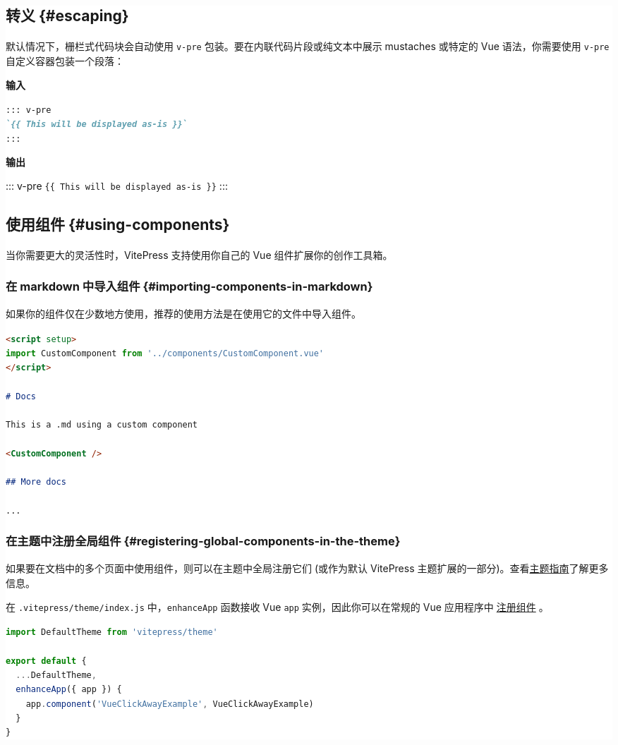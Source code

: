 ## 转义 {#escaping}

默认情况下，栅栏式代码块会自动使用 `v-pre` 包装。要在内联代码片段或纯文本中展示 mustaches 或特定的 Vue 语法，你需要使用 `v-pre` 自定义容器包装一个段落：

**输入**

```md
::: v-pre
`{{ This will be displayed as-is }}`
:::
```

**输出**

::: v-pre
`{{ This will be displayed as-is }}`
:::

## 使用组件 {#using-components}

当你需要更大的灵活性时，VitePress 支持使用你自己的 Vue 组件扩展你的创作工具箱。

### 在 markdown 中导入组件 {#importing-components-in-markdown}

如果你的组件仅在少数地方使用，推荐的使用方法是在使用它的文件中导入组件。

```md
<script setup>
import CustomComponent from '../components/CustomComponent.vue'
</script>

# Docs

This is a .md using a custom component

<CustomComponent />

## More docs

...
```

### 在主题中注册全局组件 {#registering-global-components-in-the-theme}

如果要在文档中的多个页面中使用组件，则可以在主题中全局注册它们 (或作为默认 VitePress 主题扩展的一部分)。查看[主题指南](./theme-introduction)了解更多信息。

在 `.vitepress/theme/index.js` 中，`enhanceApp` 函数接收 Vue `app` 实例，因此你可以在常规的 Vue 应用程序中 [注册组件](https://vuejs.org/guide/components/registration.html) 。

```js
import DefaultTheme from 'vitepress/theme'

export default {
  ...DefaultTheme,
  enhanceApp({ app }) {
    app.component('VueClickAwayExample', VueClickAwayExample)
  }
}
```
